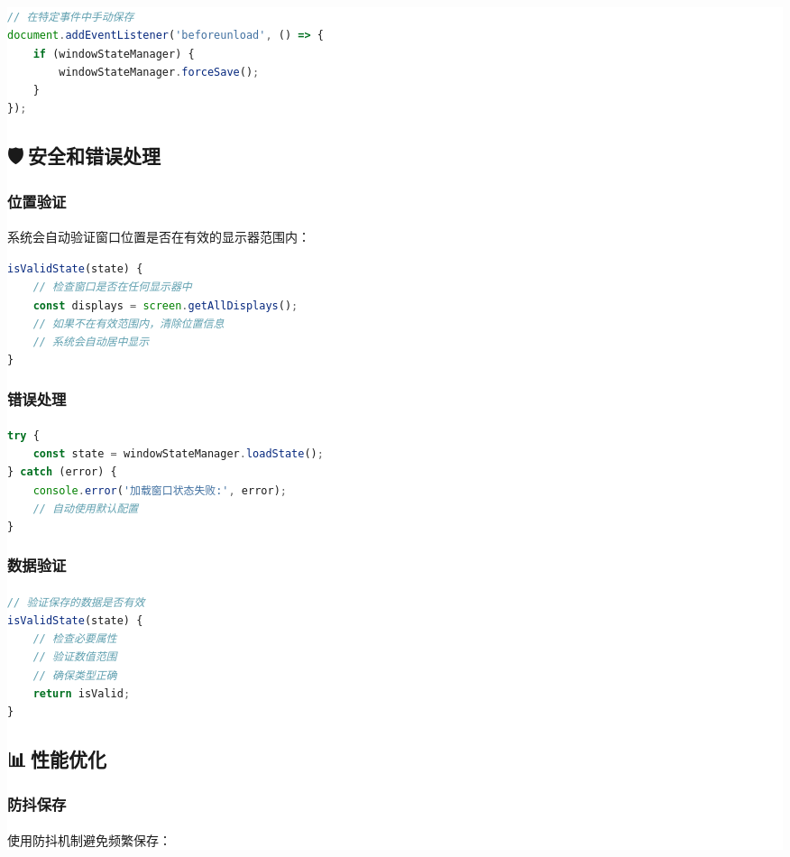 ```javascript
// 在特定事件中手动保存
document.addEventListener('beforeunload', () => {
    if (windowStateManager) {
        windowStateManager.forceSave();
    }
});
```

## 🛡️ 安全和错误处理

### 位置验证

系统会自动验证窗口位置是否在有效的显示器范围内：

```javascript
isValidState(state) {
    // 检查窗口是否在任何显示器中
    const displays = screen.getAllDisplays();
    // 如果不在有效范围内，清除位置信息
    // 系统会自动居中显示
}
```

### 错误处理

```javascript
try {
    const state = windowStateManager.loadState();
} catch (error) {
    console.error('加载窗口状态失败:', error);
    // 自动使用默认配置
}
```

### 数据验证

```javascript
// 验证保存的数据是否有效
isValidState(state) {
    // 检查必要属性
    // 验证数值范围
    // 确保类型正确
    return isValid;
}
```

## 📊 性能优化

### 防抖保存

使用防抖机制避免频繁保存：
